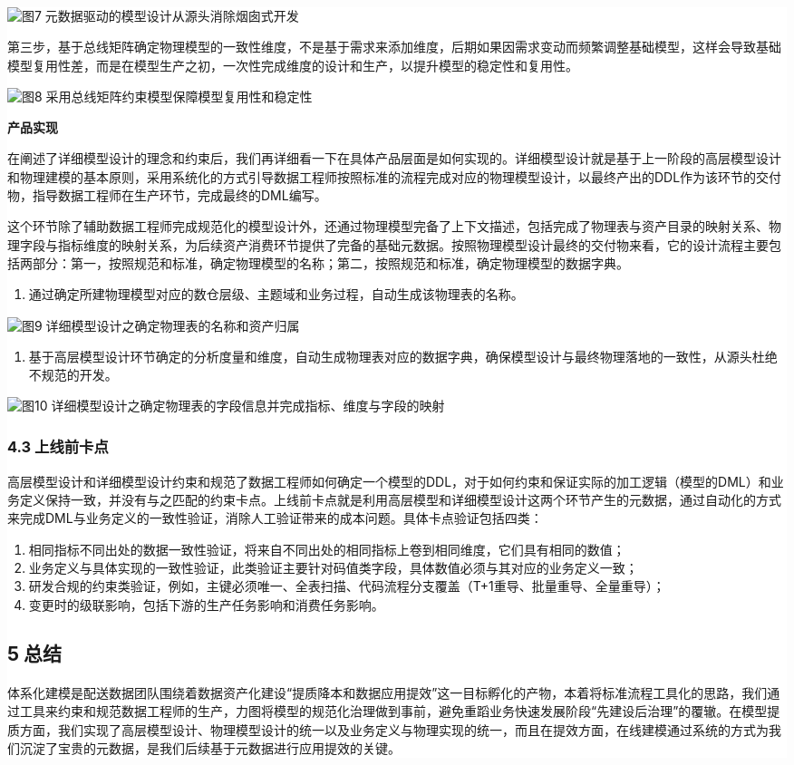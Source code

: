 
![图7 元数据驱动的模型设计从源头消除烟囱式开发](https://p0.meituan.net/travelcube/53ab16c49671c7da7c60431e500f9a8125101.jpg)



第三步，基于总线矩阵确定物理模型的一致性维度，不是基于需求来添加维度，后期如果因需求变动而频繁调整基础模型，这样会导致基础模型复用性差，而是在模型生产之初，一次性完成维度的设计和生产，以提升模型的稳定性和复用性。



![图8 采用总线矩阵约束模型保障模型复用性和稳定性](https://p0.meituan.net/travelcube/f46b8a067a39d22729e68285f32212b1274941.jpg)



**产品实现**



在阐述了详细模型设计的理念和约束后，我们再详细看一下在具体产品层面是如何实现的。详细模型设计就是基于上一阶段的高层模型设计和物理建模的基本原则，采用系统化的方式引导数据工程师按照标准的流程完成对应的物理模型设计，以最终产出的DDL作为该环节的交付物，指导数据工程师在生产环节，完成最终的DML编写。



这个环节除了辅助数据工程师完成规范化的模型设计外，还通过物理模型完备了上下文描述，包括完成了物理表与资产目录的映射关系、物理字段与指标维度的映射关系，为后续资产消费环节提供了完备的基础元数据。按照物理模型设计最终的交付物来看，它的设计流程主要包括两部分：第一，按照规范和标准，确定物理模型的名称；第二，按照规范和标准，确定物理模型的数据字典。



1. 通过确定所建物理模型对应的数仓层级、主题域和业务过程，自动生成该物理表的名称。


![图9 详细模型设计之确定物理表的名称和资产归属](https://p0.meituan.net/travelcube/55e94b27d2b070e0e4ac1bb900043642144482.jpg)



1. 基于高层模型设计环节确定的分析度量和维度，自动生成物理表对应的数据字典，确保模型设计与最终物理落地的一致性，从源头杜绝不规范的开发。


![图10 详细模型设计之确定物理表的字段信息并完成指标、维度与字段的映射](https://p1.meituan.net/travelcube/d58262898ace1030c4d7ad09461950f7185329.jpg)



### 4.3 上线前卡点


高层模型设计和详细模型设计约束和规范了数据工程师如何确定一个模型的DDL，对于如何约束和保证实际的加工逻辑（模型的DML）和业务定义保持一致，并没有与之匹配的约束卡点。上线前卡点就是利用高层模型和详细模型设计这两个环节产生的元数据，通过自动化的方式来完成DML与业务定义的一致性验证，消除人工验证带来的成本问题。具体卡点验证包括四类：



1. 相同指标不同出处的数据一致性验证，将来自不同出处的相同指标上卷到相同维度，它们具有相同的数值；
2. 业务定义与具体实现的一致性验证，此类验证主要针对码值类字段，具体数值必须与其对应的业务定义一致；
3. 研发合规的约束类验证，例如，主键必须唯一、全表扫描、代码流程分支覆盖（T\+1重导、批量重导、全量重导）；
4. 变更时的级联影响，包括下游的生产任务影响和消费任务影响。


## 5 总结


体系化建模是配送数据团队围绕着数据资产化建设“提质降本和数据应用提效”这一目标孵化的产物，本着将标准流程工具化的思路，我们通过工具来约束和规范数据工程师的生产，力图将模型的规范化治理做到事前，避免重蹈业务快速发展阶段“先建设后治理”的覆辙。在模型提质方面，我们实现了高层模型设计、物理模型设计的统一以及业务定义与物理实现的统一，而且在提效方面，在线建模通过系统的方式为我们沉淀了宝贵的元数据，是我们后续基于元数据进行应用提效的关键。


